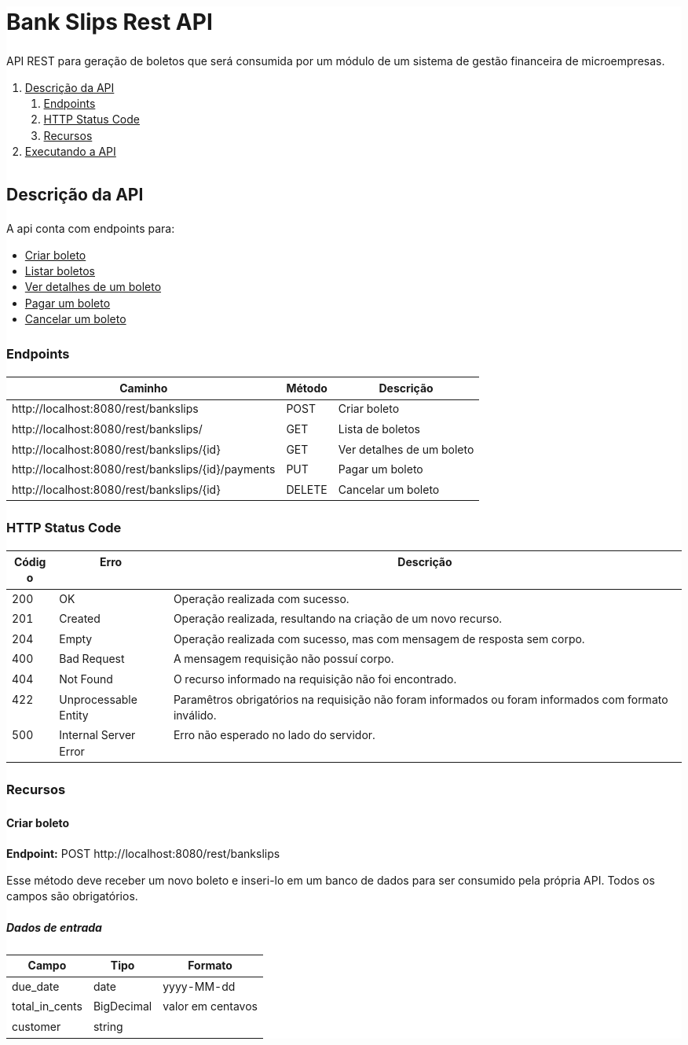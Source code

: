 # Bank Slips Rest API

API REST para geração de boletos que será consumida por um módulo de um sistema de gestão financeira de microempresas.

1. [Descrição da API](#Descricao)
    1. [Endpoints](#Endpoints)
    2. [HTTP Status Code](#HttpStatus)
    3. [Recursos](#Recursos)
2. [Executando a API](#Executando)

## Descrição da API<a name="Descricao"></a>
A api conta com endpoints para:
* [Criar boleto](#Criar)
* [Listar boletos](#Listar)
* [Ver detalhes de um boleto](#Detalhes)
* [Pagar um boleto](#Pagar)
* [Cancelar um boleto](#Cancelar)

### Endpoints<a name="Endpoints"></a>
Caminho | Método | Descrição
--- | --- | ---
http://localhost:8080/rest/bankslips               | POST   | Criar boleto
http://localhost:8080/rest/bankslips/              | GET    | Lista de boletos
http://localhost:8080/rest/bankslips/{id}          | GET    | Ver detalhes de um boleto
http://localhost:8080/rest/bankslips/{id}/payments | PUT    | Pagar um boleto
http://localhost:8080/rest/bankslips/{id}          | DELETE | Cancelar um boleto

### HTTP Status Code<a name="HttpStatus"></a>
Código | Erro | Descrição
--- | --- | ---
200 | OK                    | Operação realizada com sucesso.
201 | Created               | Operação realizada, resultando na criação de um novo recurso.
204 | Empty                 | Operação realizada com sucesso, mas com mensagem de resposta sem corpo.
400 | Bad Request           | A mensagem requisição não possuí corpo.
404 | Not Found             | O recurso informado na requisição não foi encontrado.
422 | Unprocessable Entity  | Paramêtros obrigatórios na requisição não foram informados ou foram informados com formato inválido.
500 | Internal Server Error | Erro não esperado no lado do servidor.

### Recursos<a name="Recursos"></a>

#### Criar boleto<a name="Criar"></a>
**Endpoint:** POST http://localhost:8080/rest/bankslips

Esse método deve receber um novo boleto e inseri-lo em um banco de dados para ser consumido
pela própria API. Todos os campos são obrigatórios.

##### Dados de entrada
Campo | Tipo | Formato
--- | --- | ---
due_date       | date       | yyyy-MM-dd
total_in_cents | BigDecimal | valor em centavos
customer       | string     |
